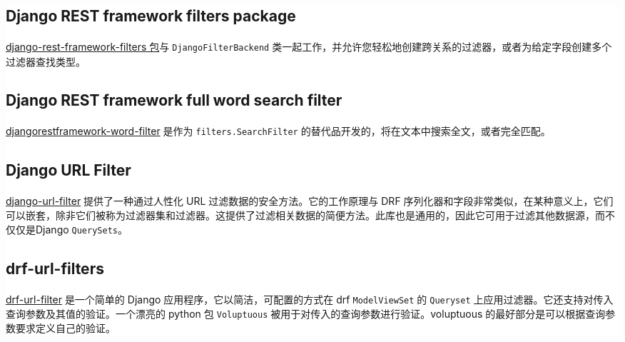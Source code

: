 ## Django REST framework filters package
[django-rest-framework-filters 包](https://github.com/philipn/django-rest-framework-filters)与 `DjangoFilterBackend` 类一起工作，并允许您轻松地创建跨关系的过滤器，或者为给定字段创建多个过滤器查找类型。

## Django REST framework full word search filter
[djangorestframework-word-filter](https://github.com/trollknurr/django-rest-framework-word-search-filter) 是作为 `filters.SearchFilter` 的替代品开发的，将在文本中搜索全文，或者完全匹配。

## Django URL Filter
[django-url-filter](https://github.com/miki725/django-url-filter) 提供了一种通过人性化 URL 过滤数据的安全方法。它的工作原理与 DRF 序列化器和字段非常类似，在某种意义上，它们可以嵌套，除非它们被称为过滤器集和过滤器。这提供了过滤相关数据的简便方法。此库也是通用的，因此它可用于过滤其他数据源，而不仅仅是Django `QuerySets`。

## drf-url-filters
[drf-url-filter](https://github.com/manjitkumar/drf-url-filters) 是一个简单的 Django 应用程序，它以简洁，可配置的方式在 drf `ModelViewSet` 的 `Queryset` 上应用过滤器。它还支持对传入查询参数及其值的验证。一个漂亮的 python 包 `Voluptuous` 被用于对传入的查询参数进行验证。voluptuous 的最好部分是可以根据查询参数要求定义自己的验证。

